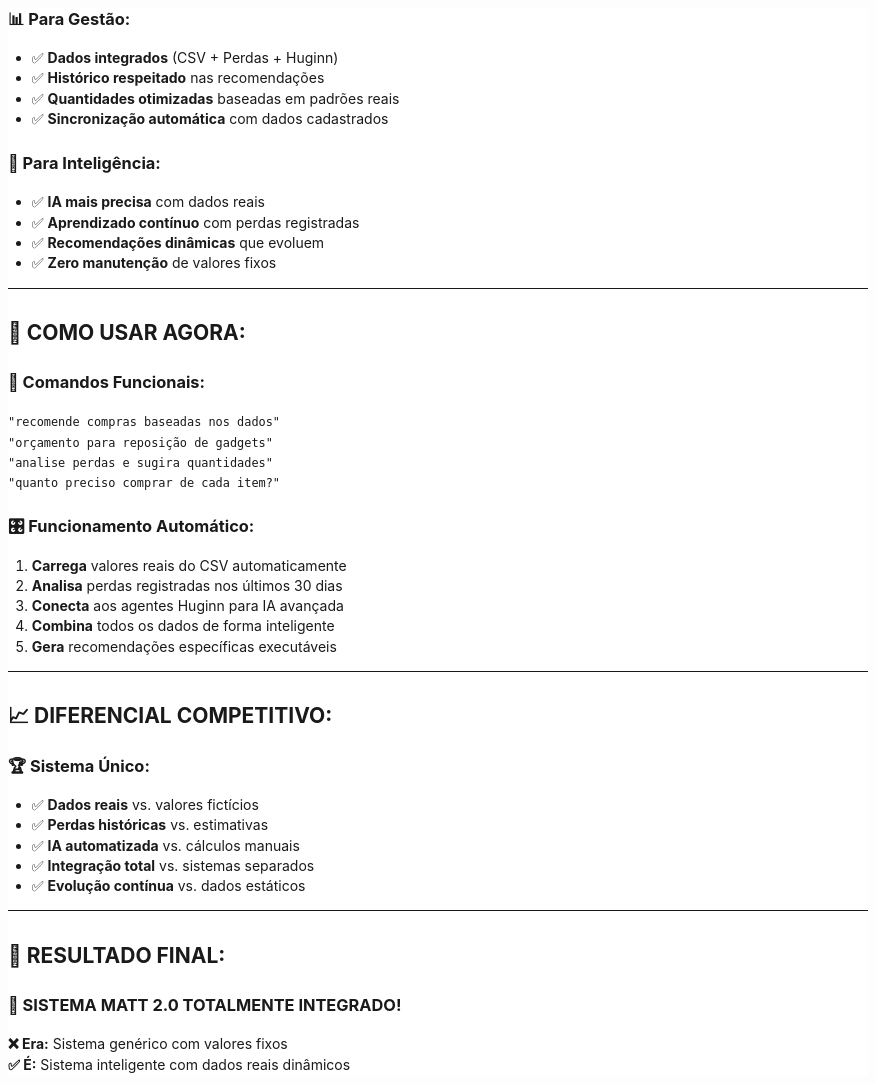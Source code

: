 ### **📊 Para Gestão:**
- ✅ **Dados integrados** (CSV + Perdas + Huginn)
- ✅ **Histórico respeitado** nas recomendações
- ✅ **Quantidades otimizadas** baseadas em padrões reais
- ✅ **Sincronização automática** com dados cadastrados

### **🤖 Para Inteligência:**
- ✅ **IA mais precisa** com dados reais
- ✅ **Aprendizado contínuo** com perdas registradas  
- ✅ **Recomendações dinâmicas** que evoluem
- ✅ **Zero manutenção** de valores fixos

---

## 🚀 **COMO USAR AGORA:**

### **💬 Comandos Funcionais:**
```
"recomende compras baseadas nos dados"
"orçamento para reposição de gadgets"
"analise perdas e sugira quantidades"
"quanto preciso comprar de cada item?"
```

### **🎛️ Funcionamento Automático:**
1. **Carrega** valores reais do CSV automaticamente
2. **Analisa** perdas registradas nos últimos 30 dias
3. **Conecta** aos agentes Huginn para IA avançada
4. **Combina** todos os dados de forma inteligente
5. **Gera** recomendações específicas executáveis

---

## 📈 **DIFERENCIAL COMPETITIVO:**

### **🏆 Sistema Único:**
- ✅ **Dados reais** vs. valores fictícios
- ✅ **Perdas históricas** vs. estimativas
- ✅ **IA automatizada** vs. cálculos manuais
- ✅ **Integração total** vs. sistemas separados
- ✅ **Evolução contínua** vs. dados estáticos

---

## 🎊 **RESULTADO FINAL:**

### **🚀 SISTEMA MATT 2.0 TOTALMENTE INTEGRADO!**

**❌ Era:** Sistema genérico com valores fixos  
**✅ É:** Sistema inteligente com dados reais dinâmicos
